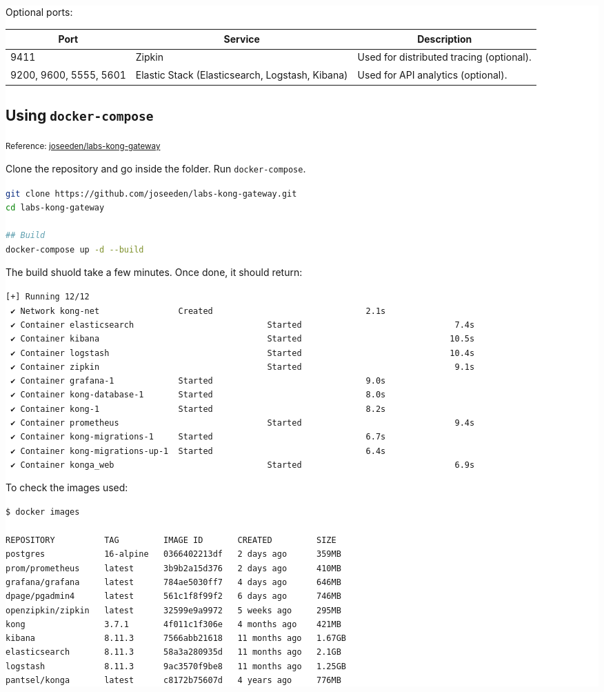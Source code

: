 
Optional ports:

| **Port** | **Service**                  | **Description**                                                            |
|----------|------------------------------|----------------------------------------------------------------------------|
| 9411     | Zipkin                        | Used for distributed tracing (optional).                       |
| 9200, 9600, 5555, 5601 | Elastic Stack (Elasticsearch, Logstash, Kibana) | Used for API analytics (optional). |


## Using `docker-compose`

<small> Reference: [joseeden/labs-kong-gateway](https://github.com/joseeden/labs-kong-gateway/tree/master) </small>

Clone the repository and go inside the folder. Run `docker-compose`.

```bash
git clone https://github.com/joseeden/labs-kong-gateway.git
cd labs-kong-gateway

## Build
docker-compose up -d --build 
```

The build shuold take a few minutes. Once done, it should return:

```bash
[+] Running 12/12
 ✔ Network kong-net                Created                               2.1s 
 ✔ Container elasticsearch                           Started                               7.4s 
 ✔ Container kibana                                  Started                              10.5s 
 ✔ Container logstash                                Started                              10.4s 
 ✔ Container zipkin                                  Started                               9.1s 
 ✔ Container grafana-1             Started                               9.0s 
 ✔ Container kong-database-1       Started                               8.0s 
 ✔ Container kong-1                Started                               8.2s 
 ✔ Container prometheus                              Started                               9.4s 
 ✔ Container kong-migrations-1     Started                               6.7s 
 ✔ Container kong-migrations-up-1  Started                               6.4s 
 ✔ Container konga_web                               Started                               6.9s 
```

To check the images used:

```bash
$ docker images

REPOSITORY          TAG         IMAGE ID       CREATED         SIZE
postgres            16-alpine   0366402213df   2 days ago      359MB
prom/prometheus     latest      3b9b2a15d376   2 days ago      410MB
grafana/grafana     latest      784ae5030ff7   4 days ago      646MB
dpage/pgadmin4      latest      561c1f8f99f2   6 days ago      746MB
openzipkin/zipkin   latest      32599e9a9972   5 weeks ago     295MB
kong                3.7.1       4f011c1f306e   4 months ago    421MB
kibana              8.11.3      7566abb21618   11 months ago   1.67GB
elasticsearch       8.11.3      58a3a280935d   11 months ago   2.1GB
logstash            8.11.3      9ac3570f9be8   11 months ago   1.25GB
pantsel/konga       latest      c8172b75607d   4 years ago     776MB
```
